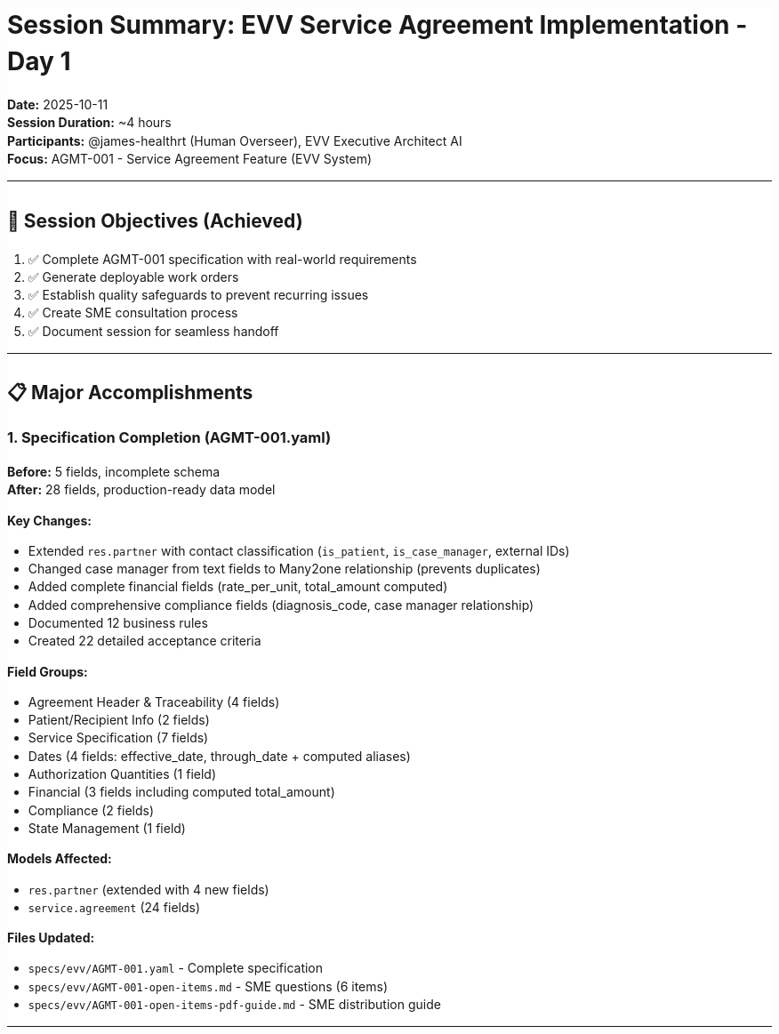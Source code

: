 # Session Summary: EVV Service Agreement Implementation - Day 1

**Date:** 2025-10-11  
**Session Duration:** ~4 hours  
**Participants:** @james-healthrt (Human Overseer), EVV Executive Architect AI  
**Focus:** AGMT-001 - Service Agreement Feature (EVV System)

---

## 🎯 **Session Objectives (Achieved)**

1. ✅ Complete AGMT-001 specification with real-world requirements
2. ✅ Generate deployable work orders
3. ✅ Establish quality safeguards to prevent recurring issues
4. ✅ Create SME consultation process
5. ✅ Document session for seamless handoff

---

## 📋 **Major Accomplishments**

### **1. Specification Completion (AGMT-001.yaml)**

**Before:** 5 fields, incomplete schema  
**After:** 28 fields, production-ready data model

**Key Changes:**
- Extended `res.partner` with contact classification (`is_patient`, `is_case_manager`, external IDs)
- Changed case manager from text fields to Many2one relationship (prevents duplicates)
- Added complete financial fields (rate_per_unit, total_amount computed)
- Added comprehensive compliance fields (diagnosis_code, case manager relationship)
- Documented 12 business rules
- Created 22 detailed acceptance criteria

**Field Groups:**
- Agreement Header & Traceability (4 fields)
- Patient/Recipient Info (2 fields)
- Service Specification (7 fields)
- Dates (4 fields: effective_date, through_date + computed aliases)
- Authorization Quantities (1 field)
- Financial (3 fields including computed total_amount)
- Compliance (2 fields)
- State Management (1 field)

**Models Affected:**
- `res.partner` (extended with 4 new fields)
- `service.agreement` (24 fields)

**Files Updated:**
- `specs/evv/AGMT-001.yaml` - Complete specification
- `specs/evv/AGMT-001-open-items.md` - SME questions (6 items)
- `specs/evv/AGMT-001-open-items-pdf-guide.md` - SME distribution guide

---